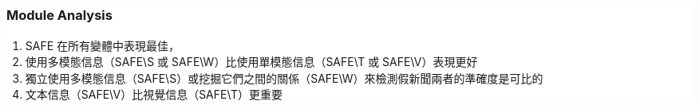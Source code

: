 ### Module Analysis

1. SAFE 在所有變體中表現最佳，
2. 使用多模態信息（SAFE\S 或 SAFE\W）比使用單模態信息（SAFE\T 或 SAFE\V）表現更好
3. 獨立使用多模態信息（SAFE\S）或挖掘它們之間的關係（SAFE\W）來檢測假新聞兩者的準確度是可比的
4. 文本信息（SAFE\V）比視覺信息（SAFE\T）更重要
